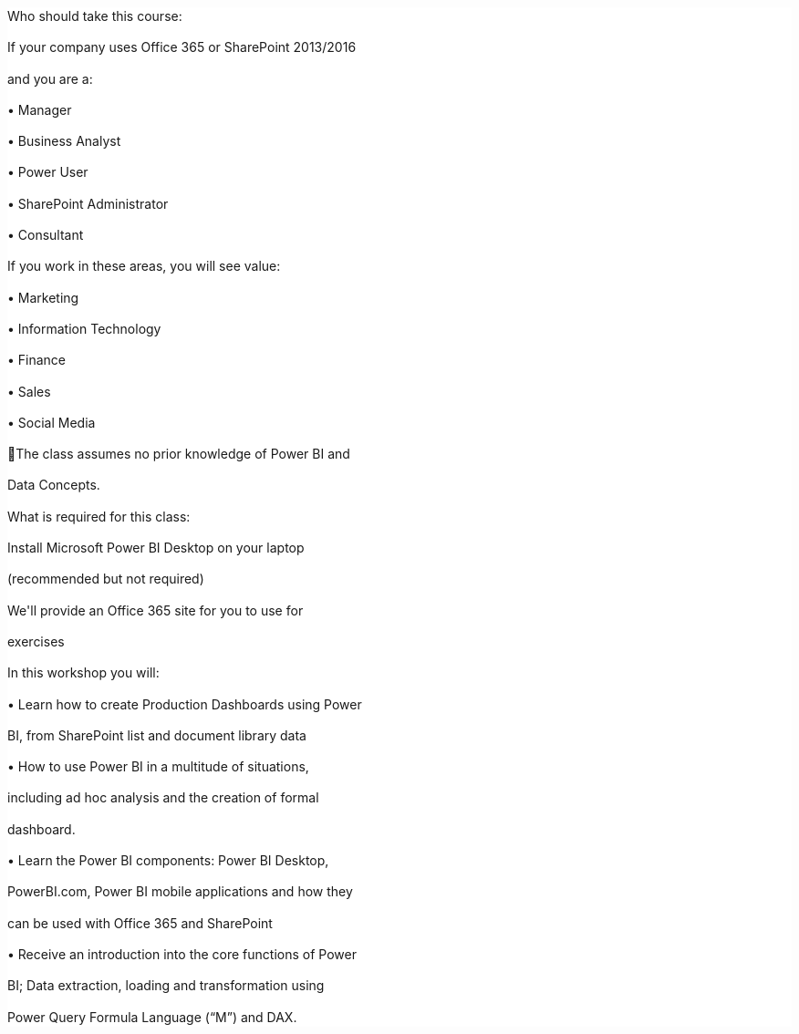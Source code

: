Who should take this course:

If your company uses Office 365 or SharePoint 2013/2016

and you are a:

• Manager

• Business Analyst

• Power User

• SharePoint Administrator

• Consultant

If you work in these areas, you will see value:

• Marketing

• Information Technology

• Finance

• Sales

• Social Media

The class assumes no prior knowledge of Power BI and

Data Concepts.

What is required for this class:

Install Microsoft Power BI Desktop on your laptop

(recommended but not required)

We'll provide an Office 365 site for you to use for

exercises

In this workshop you will:

• Learn how to create Production Dashboards using Power

BI, from SharePoint list and document library data

• How to use Power BI in a multitude of situations,

including ad hoc analysis and the creation of formal

dashboard.

• Learn the Power BI components: Power BI Desktop,

PowerBI.com, Power BI mobile applications and how they

can be used with Office 365 and SharePoint

• Receive an introduction into the core functions of Power

BI; Data extraction, loading and transformation using

Power Query Formula Language (“M”) and DAX.
